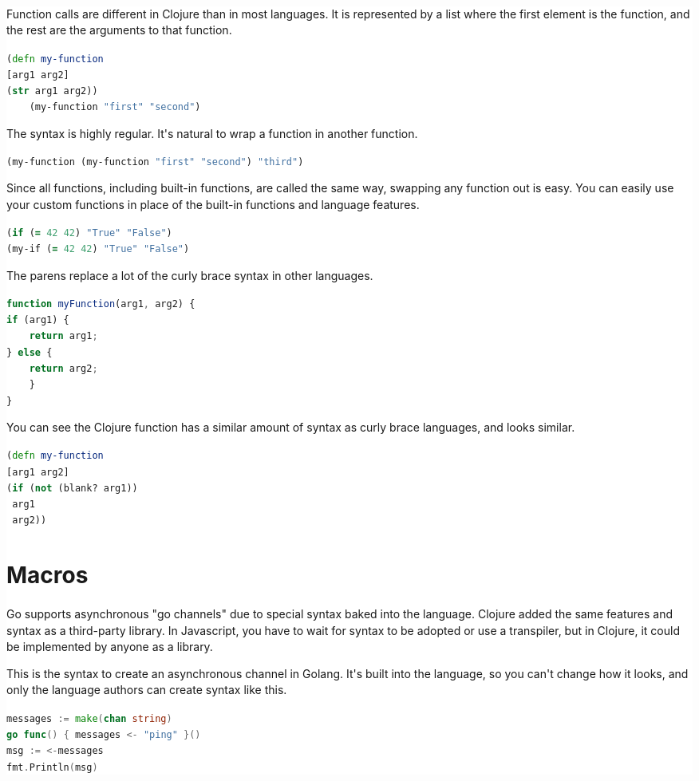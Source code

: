 Function calls are different in Clojure than in most languages. It is represented by a list where the first element is the function, and the rest are the arguments to that function.

``` clojure
(defn my-function
[arg1 arg2]
(str arg1 arg2))
	(my-function "first" "second")
```

The syntax is highly regular. It's natural to wrap a function in another function.

``` clojure
(my-function (my-function "first" "second") "third")
```

Since all functions, including built-in functions, are called the same way, swapping any function out is easy. You can easily use your custom functions in place of the built-in functions and language features.

``` clojure
(if (= 42 42) "True" "False")
(my-if (= 42 42) "True" "False")
```
The parens replace a lot of the curly brace syntax in other languages.

``` js
function myFunction(arg1, arg2) {
if (arg1) {
	return arg1;
} else {
	return arg2;
	}
}
```

You can see the Clojure function has a similar amount of syntax as curly brace languages, and looks similar.

``` clojure
(defn my-function
[arg1 arg2]
(if (not (blank? arg1))
 arg1
 arg2))
```

# Macros

Go supports asynchronous "go channels" due to special syntax baked into the language. Clojure added the same features and syntax as a third-party library. In Javascript, you have to wait for syntax to be adopted or use a transpiler, but in Clojure, it could be implemented by anyone as a library.

This is the syntax to create an asynchronous channel in Golang. It's built into the language, so you can't change how it looks, and only the language authors can create syntax like this.

``` go
messages := make(chan string)
go func() { messages <- "ping" }()
msg := <-messages
fmt.Println(msg)
```
